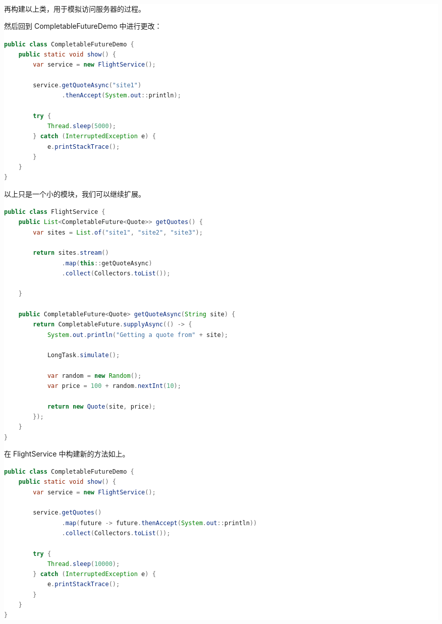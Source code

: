 再构建以上类，用于模拟访问服务器的过程。

然后回到 CompletableFutureDemo 中进行更改：

```java
public class CompletableFutureDemo {
    public static void show() {
        var service = new FlightService();

        service.getQuoteAsync("site1")
                .thenAccept(System.out::println);

        try {
            Thread.sleep(5000);
        } catch (InterruptedException e) {
            e.printStackTrace();
        }
    }
}
```

以上只是一个小的模块，我们可以继续扩展。

```java
public class FlightService {
    public List<CompletableFuture<Quote>> getQuotes() {
        var sites = List.of("site1", "site2", "site3");

        return sites.stream()
                .map(this::getQuoteAsync)
                .collect(Collectors.toList());

    }

    public CompletableFuture<Quote> getQuoteAsync(String site) {
        return CompletableFuture.supplyAsync(() -> {
            System.out.println("Getting a quote from" + site);

            LongTask.simulate();

            var random = new Random();
            var price = 100 + random.nextInt(10);

            return new Quote(site, price);
        });
    }
}
```

在 FlightService 中构建新的方法如上。

```java
public class CompletableFutureDemo {
    public static void show() {
        var service = new FlightService();

        service.getQuotes()
                .map(future -> future.thenAccept(System.out::println))
                .collect(Collectors.toList());

        try {
            Thread.sleep(10000);
        } catch (InterruptedException e) {
            e.printStackTrace();
        }
    }
}
```